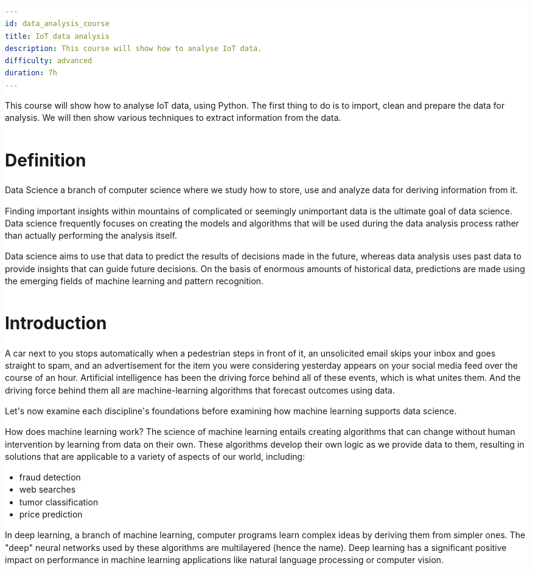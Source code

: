 ```yaml
---
id: data_analysis_course
title: IoT data analysis
description: This course will show how to analyse IoT data.
difficulty: advanced
duration: 7h
---
```


This course will show how to analyse IoT data, using Python. The first thing to do is to import, clean and prepare the data for analysis. We will then show various techniques to extract information from the data. 


Definition
=========

Data Science a branch of computer science where we study how to store, use and analyze data for deriving information from it.

Finding important insights within mountains of complicated or seemingly unimportant data is the ultimate goal of data science. Data science frequently focuses on creating the models and algorithms that will be used during the data analysis process rather than actually performing the analysis itself.

Data science aims to use that data to predict the results of decisions made in the future, whereas data analysis uses past data to provide insights that can guide future decisions. On the basis of enormous amounts of historical data, predictions are made using the emerging fields of machine learning and pattern recognition.


Introduction
==========

A car next to you stops automatically when a pedestrian steps in front of it, an unsolicited email skips your inbox and goes straight to spam, and an advertisement for the item you were considering yesterday appears on your social media feed over the course of an hour. Artificial intelligence has been the driving force behind all of these events, which is what unites them. And the driving force behind them all are machine-learning algorithms that forecast outcomes using data.

Let's now examine each discipline's foundations before examining how machine learning supports data science.

How does machine learning work?
The science of machine learning entails creating algorithms that can change without human intervention by learning from data on their own. These algorithms develop their own logic as we provide data to them, resulting in solutions that are applicable to a variety of aspects of our world, including:
- fraud detection
- web searches
- tumor classification
- price prediction

In deep learning, a branch of machine learning, computer programs learn complex ideas by deriving them from simpler ones. The "deep" neural networks used by these algorithms are multilayered (hence the name). Deep learning has a significant positive impact on performance in machine learning applications like natural language processing or computer vision.
